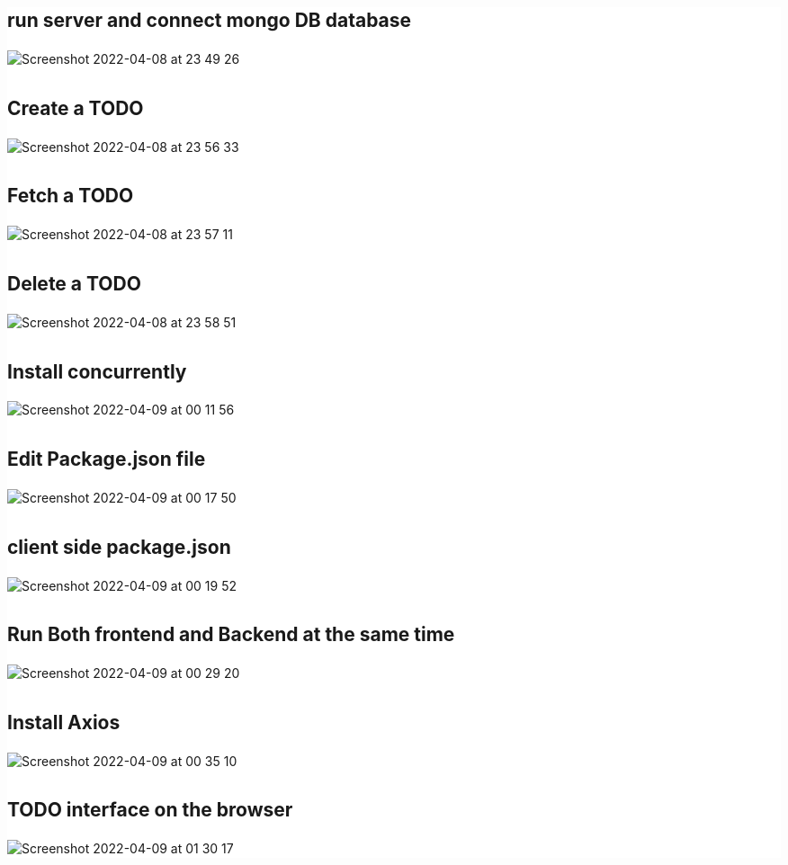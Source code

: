 ## run server and connect mongo DB database
<img width="1440" alt="Screenshot 2022-04-08 at 23 49 26" src="https://user-images.githubusercontent.com/36015933/163623156-0c8c37eb-78b8-4228-b8a7-6310487961c4.png">

## Create a TODO
<img width="1065" alt="Screenshot 2022-04-08 at 23 56 33" src="https://user-images.githubusercontent.com/36015933/163623158-33e4f4f5-721d-4af2-8082-c968c33e1b16.png">

## Fetch a TODO
<img width="1060" alt="Screenshot 2022-04-08 at 23 57 11" src="https://user-images.githubusercontent.com/36015933/163623161-c554deb6-6675-4b56-818c-fbc9f39decf2.png">

## Delete a TODO
<img width="1062" alt="Screenshot 2022-04-08 at 23 58 51" src="https://user-images.githubusercontent.com/36015933/163623165-1106c73c-6f09-40f3-ba59-492300981c35.png">

## Install concurrently
<img width="1440" alt="Screenshot 2022-04-09 at 00 11 56" src="https://user-images.githubusercontent.com/36015933/163623168-393b75f1-42ef-40a1-a9cd-8e00bf3cabd0.png">

## Edit Package.json file
<img width="1440" alt="Screenshot 2022-04-09 at 00 17 50" src="https://user-images.githubusercontent.com/36015933/163623171-6ce68c25-a317-4931-8e41-ae8ce3e31902.png">

## client side package.json
<img width="1440" alt="Screenshot 2022-04-09 at 00 19 52" src="https://user-images.githubusercontent.com/36015933/163623172-52d9946b-a4f6-467d-9b1c-afb4b5964968.png">

## Run Both frontend and Backend at the same time
<img width="1440" alt="Screenshot 2022-04-09 at 00 29 20" src="https://user-images.githubusercontent.com/36015933/163623173-6988429b-2925-4c2f-a685-be91da8ce8cd.png">

## Install Axios
<img width="1440" alt="Screenshot 2022-04-09 at 00 35 10" src="https://user-images.githubusercontent.com/36015933/163623174-16488913-94eb-4531-beb6-09827703a1ae.png">

## TODO interface on the browser
<img width="1440" alt="Screenshot 2022-04-09 at 01 30 17" src="https://user-images.githubusercontent.com/36015933/163623175-3d034e1d-0e4a-4e1e-9abd-9a2eba02c48a.png">
